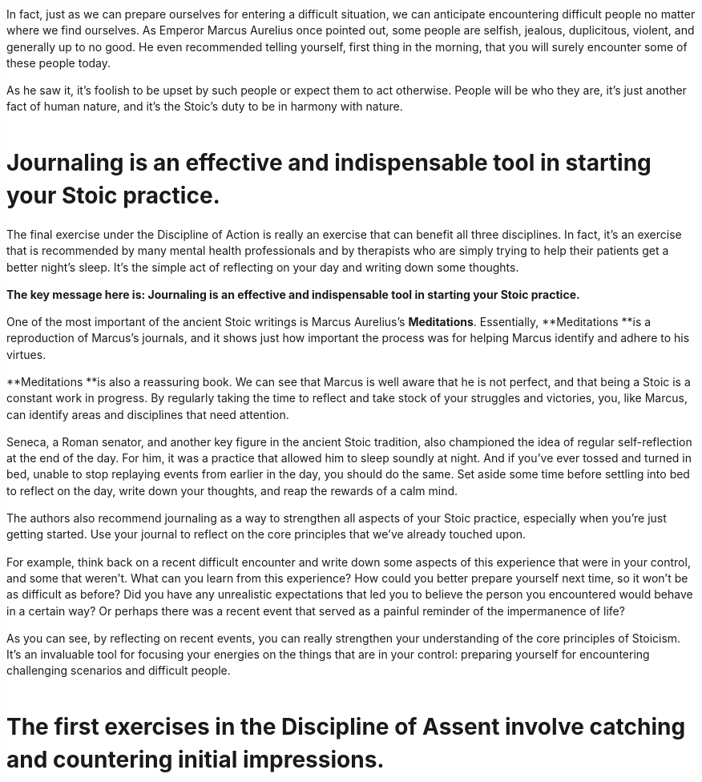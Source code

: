 In fact, just as we can prepare ourselves for entering a difficult situation, we can anticipate encountering difficult people no matter where we find ourselves. As Emperor Marcus Aurelius once pointed out, some people are selfish, jealous, duplicitous, violent, and generally up to no good. He even recommended telling yourself, first thing in the morning, that you will surely encounter some of these people today. 

As he saw it, it’s foolish to be upset by such people or expect them to act otherwise. People will be who they are, it’s just another fact of human nature, and it’s the Stoic’s duty to be in harmony with nature.

# Journaling is an effective and indispensable tool in starting your Stoic practice.

The final exercise under the Discipline of Action is really an exercise that can benefit all three disciplines. In fact, it’s an exercise that is recommended by many mental health professionals and by therapists who are simply trying to help their patients get a better night’s sleep. It’s the simple act of reflecting on your day and writing down some thoughts. 

**The key message here is: Journaling is an effective and indispensable tool in starting your Stoic practice.**

One of the most important of the ancient Stoic writings is Marcus Aurelius’s **Meditations**. Essentially, **Meditations **is a reproduction of Marcus’s journals, and it shows just how important the process was for helping Marcus identify and adhere to his virtues.

**Meditations **is also a reassuring book. We can see that Marcus is well aware that he is not perfect, and that being a Stoic is a constant work in progress. By regularly taking the time to reflect and take stock of your struggles and victories, you, like Marcus, can identify areas and disciplines that need attention. 

Seneca, a Roman senator, and another key figure in the ancient Stoic tradition, also championed the idea of regular self-reflection at the end of the day. For him, it was a practice that allowed him to sleep soundly at night. And if you’ve ever tossed and turned in bed, unable to stop replaying events from earlier in the day, you should do the same. Set aside some time before settling into bed to reflect on the day, write down your thoughts, and reap the rewards of a calm mind.

The authors also recommend journaling as a way to strengthen all aspects of your Stoic practice, especially when you’re just getting started. Use your journal to reflect on the core principles that we’ve already touched upon.

For example, think back on a recent difficult encounter and write down some aspects of this experience that were in your control, and some that weren’t. What can you learn from this experience? How could you better prepare yourself next time, so it won’t be as difficult as before? Did you have any unrealistic expectations that led you to believe the person you encountered would behave in a certain way? Or perhaps there was a recent event that served as a painful reminder of the impermanence of life? 

As you can see, by reflecting on recent events, you can really strengthen your understanding of the core principles of Stoicism. It’s an invaluable tool for focusing your energies on the things that are in your control: preparing yourself for encountering challenging scenarios and difficult people.

# The first exercises in the Discipline of Assent involve catching and countering initial impressions.
